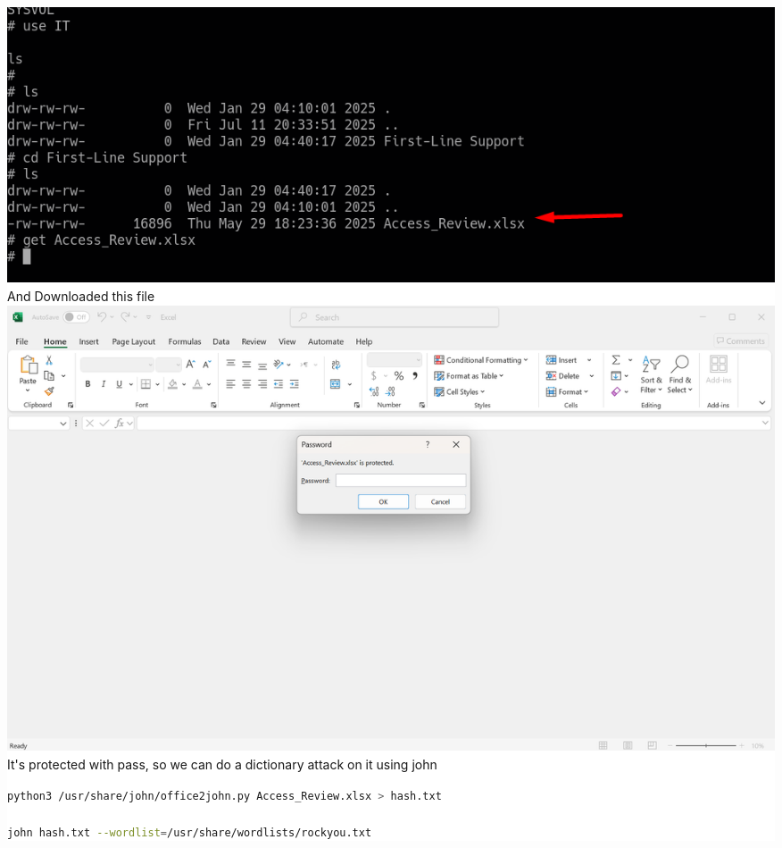 ![w](/assets/img/attachments/voleur-1.png)
And Downloaded this file
![w](/assets/img/attachments/voleur-2.png)
It's protected with pass, so we can do a dictionary attack on it using john
```bash
python3 /usr/share/john/office2john.py Access_Review.xlsx > hash.txt 

john hash.txt --wordlist=/usr/share/wordlists/rockyou.txt
```